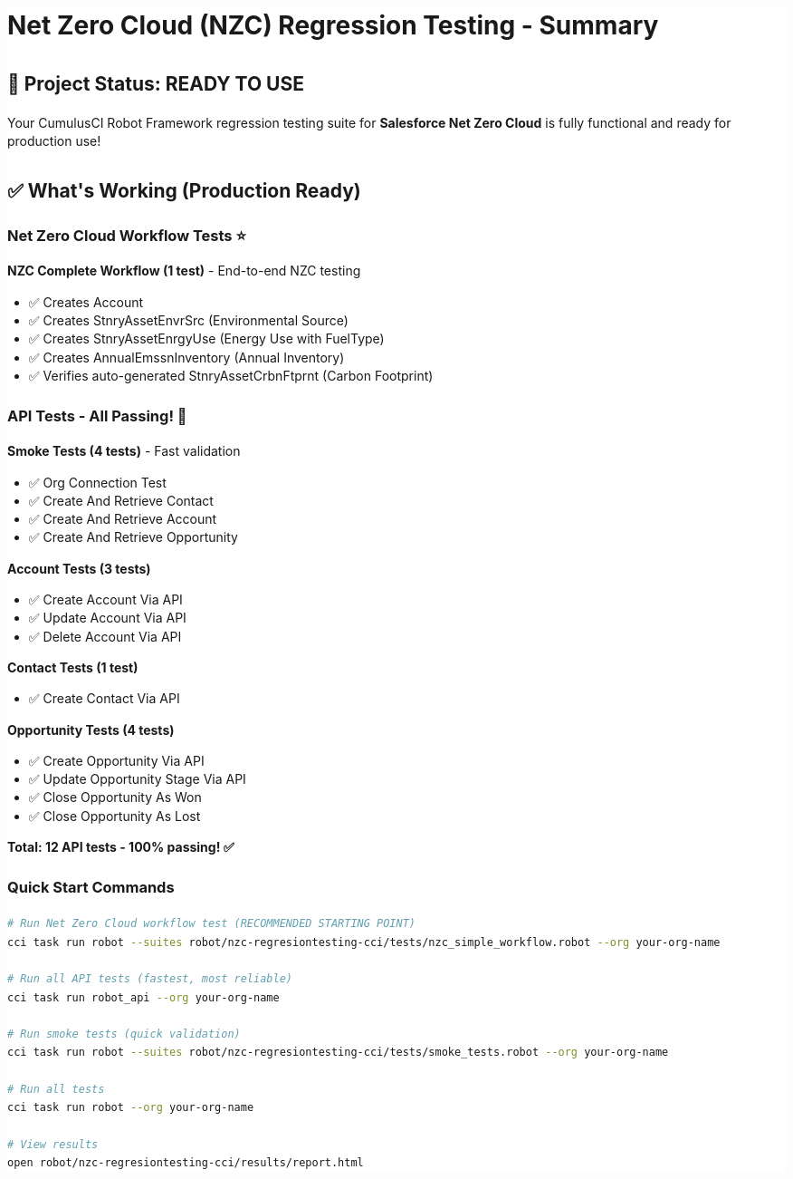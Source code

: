 # Net Zero Cloud (NZC) Regression Testing - Summary

## 🎉 Project Status: READY TO USE

Your CumulusCI Robot Framework regression testing suite for **Salesforce Net Zero Cloud** is fully functional and ready for production use!

## ✅ What's Working (Production Ready)

### Net Zero Cloud Workflow Tests ⭐

**NZC Complete Workflow (1 test)** - End-to-end NZC testing
- ✅ Creates Account
- ✅ Creates StnryAssetEnvrSrc (Environmental Source)
- ✅ Creates StnryAssetEnrgyUse (Energy Use with FuelType)
- ✅ Creates AnnualEmssnInventory (Annual Inventory)
- ✅ Verifies auto-generated StnryAssetCrbnFtprnt (Carbon Footprint)

### API Tests - All Passing! 🎯

**Smoke Tests (4 tests)** - Fast validation
- ✅ Org Connection Test  
- ✅ Create And Retrieve Contact
- ✅ Create And Retrieve Account
- ✅ Create And Retrieve Opportunity

**Account Tests (3 tests)**
- ✅ Create Account Via API
- ✅ Update Account Via API
- ✅ Delete Account Via API

**Contact Tests (1 test)**
- ✅ Create Contact Via API

**Opportunity Tests (4 tests)**
- ✅ Create Opportunity Via API
- ✅ Update Opportunity Stage Via API
- ✅ Close Opportunity As Won
- ✅ Close Opportunity As Lost

**Total: 12 API tests - 100% passing! ✅**

### Quick Start Commands

```bash
# Run Net Zero Cloud workflow test (RECOMMENDED STARTING POINT)
cci task run robot --suites robot/nzc-regresiontesting-cci/tests/nzc_simple_workflow.robot --org your-org-name

# Run all API tests (fastest, most reliable)
cci task run robot_api --org your-org-name

# Run smoke tests (quick validation)
cci task run robot --suites robot/nzc-regresiontesting-cci/tests/smoke_tests.robot --org your-org-name

# Run all tests
cci task run robot --org your-org-name

# View results
open robot/nzc-regresiontesting-cci/results/report.html
```
